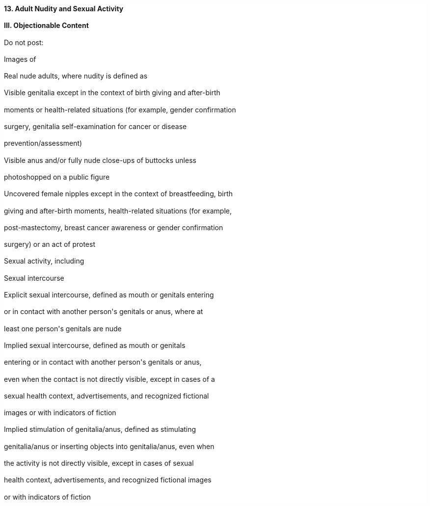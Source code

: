  

**13. Adult Nudity and Sexual Activity** 

**III. Objectionable Content** 

Do not post: 

 

Images of 

 

Real nude adults, where nudity is defined as 

Visible genitalia except in the context of birth giving and after-birth 

moments or health-related situations (for example, gender confirmation 

surgery, genitalia self-examination for cancer or disease 

prevention/assessment) 

Visible anus and/or fully nude close-ups of buttocks unless 

photoshopped on a public figure 

Uncovered female nipples except in the context of breastfeeding, birth 

giving and after-birth moments, health-related situations (for example, 

post-mastectomy, breast cancer awareness or gender confirmation 

surgery) or an act of protest 

 

Sexual activity, including 

Sexual intercourse 

Explicit sexual intercourse, defined as mouth or genitals entering 

or in contact with another person's genitals or anus, where at 

least one person's genitals are nude 

Implied sexual intercourse, defined as mouth or genitals 

entering or in contact with another person's genitals or anus, 

even when the contact is not directly visible, except in cases of a 

sexual health context, advertisements, and recognized fictional 

images or with indicators of fiction 

Implied stimulation of genitalia/anus, defined as stimulating 

genitalia/anus or inserting objects into genitalia/anus, even when 

the activity is not directly visible, except in cases of sexual 

health context, advertisements, and recognized fictional images 

or with indicators of fiction 
